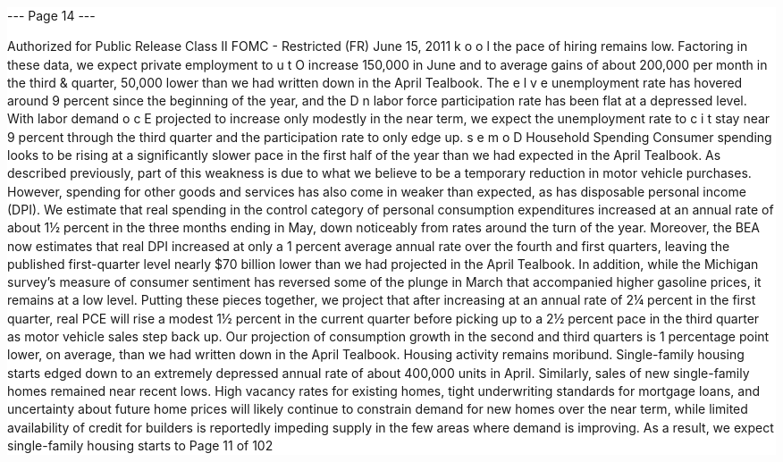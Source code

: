 --- Page 14 ---

Authorized for Public Release
Class II FOMC - Restricted (FR) June 15, 2011
k
o
o
l
the pace of hiring remains low. Factoring in these data, we expect private employment to u t
O
increase 150,000 in June and to average gains of about 200,000 per month in the third
&
quarter, 50,000 lower than we had written down in the April Tealbook. The e l
v
e
unemployment rate has hovered around 9 percent since the beginning of the year, and the D
n
labor force participation rate has been flat at a depressed level. With labor demand o
c
E
projected to increase only modestly in the near term, we expect the unemployment rate to
c
i
t
stay near 9 percent through the third quarter and the participation rate to only edge up. s
e
m
o
D
Household Spending
Consumer spending looks to be rising at a significantly slower pace in the first
half of the year than we had expected in the April Tealbook. As described previously,
part of this weakness is due to what we believe to be a temporary reduction in motor
vehicle purchases. However, spending for other goods and services has also come in
weaker than expected, as has disposable personal income (DPI). We estimate that real
spending in the control category of personal consumption expenditures increased at an
annual rate of about 1½ percent in the three months ending in May, down noticeably
from rates around the turn of the year. Moreover, the BEA now estimates that real DPI
increased at only a 1 percent average annual rate over the fourth and first quarters,
leaving the published first-quarter level nearly $70 billion lower than we had projected in
the April Tealbook. In addition, while the Michigan survey’s measure of consumer
sentiment has reversed some of the plunge in March that accompanied higher gasoline
prices, it remains at a low level. Putting these pieces together, we project that after
increasing at an annual rate of 2¼ percent in the first quarter, real PCE will rise a modest
1½ percent in the current quarter before picking up to a 2½ percent pace in the third
quarter as motor vehicle sales step back up. Our projection of consumption growth in the
second and third quarters is 1 percentage point lower, on average, than we had written
down in the April Tealbook.
Housing activity remains moribund. Single-family housing starts edged down to
an extremely depressed annual rate of about 400,000 units in April. Similarly, sales of
new single-family homes remained near recent lows. High vacancy rates for existing
homes, tight underwriting standards for mortgage loans, and uncertainty about future
home prices will likely continue to constrain demand for new homes over the near term,
while limited availability of credit for builders is reportedly impeding supply in the few
areas where demand is improving. As a result, we expect single-family housing starts to
Page 11 of 102
